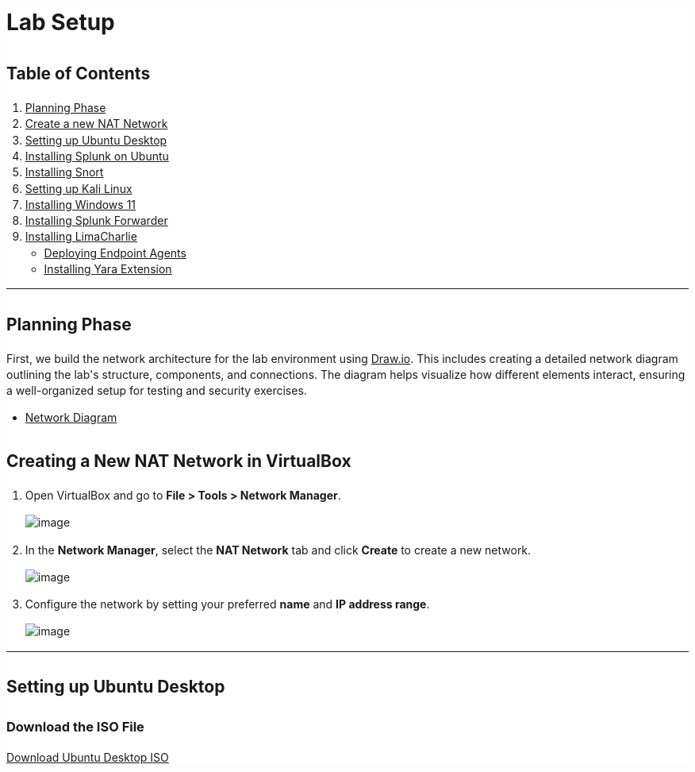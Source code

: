 # Lab Setup

## Table of Contents
1. [Planning Phase](#planning-phase)
2. [Create a new NAT Network](#create-a-new-nat-network)
3. [Setting up Ubuntu Desktop](#setting-up-ubuntu-desktop)
4. [Installing Splunk on Ubuntu](#installing-splunk-on-ubuntu)
5. [Installing Snort](#installing-snort)
6. [Setting up Kali Linux](#setting-up-kali-linux)
7. [Installing Windows 11](#installing-windows-11)
8. [Installing Splunk Forwarder](#installing-splunk-forwarder)
9. [Installing LimaCharlie](#installing-limacharlie)
	- [Deploying Endpoint Agents](#deploying-endpoint-agents)
 	- [Installing Yara Extension](#installing-yara-extension)

---

## Planning Phase

First, we build the network architecture for the lab environment using [Draw.io](https://www.drawio.com/). This includes creating a detailed network diagram outlining the lab's structure, components, and connections. The diagram helps visualize how different elements interact, ensuring a well-organized setup for testing and security exercises.

- [Network Diagram](https://github.com/A9u3ybaCyb3r/Cyber_Defense_Lab/blob/main/Lab%20Setup%20Guide/CyberDefense-Lab%20Network%20Diagram.drawio.pdf)


## Creating a New NAT Network in VirtualBox

1. Open VirtualBox and go to **File > Tools > Network Manager**.

   ![image](https://github.com/user-attachments/assets/ec55021a-a04e-43d4-9d00-97e9e2fb3717)

2. In the **Network Manager**, select the **NAT Network** tab and click **Create** to create a new network.

   ![image](https://github.com/user-attachments/assets/440ede8a-f2be-4438-9d5c-3e2f7cfc3101)

3. Configure the network by setting your preferred **name** and **IP address range**.

   ![image](https://github.com/user-attachments/assets/8565b6fa-bb0b-498b-8d4c-ee3aded21032)

---

## Setting up Ubuntu Desktop

### Download the ISO File

[Download Ubuntu Desktop ISO](https://ubuntu.com/download/desktop)

